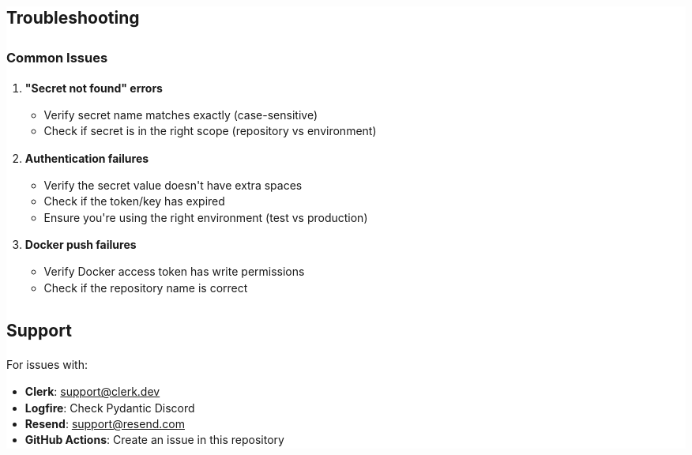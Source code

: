 ## Troubleshooting

### Common Issues

1. **"Secret not found" errors**
   - Verify secret name matches exactly (case-sensitive)
   - Check if secret is in the right scope (repository vs environment)

2. **Authentication failures**
   - Verify the secret value doesn't have extra spaces
   - Check if the token/key has expired
   - Ensure you're using the right environment (test vs production)

3. **Docker push failures**
   - Verify Docker access token has write permissions
   - Check if the repository name is correct

## Support

For issues with:
- **Clerk**: support@clerk.dev
- **Logfire**: Check Pydantic Discord
- **Resend**: support@resend.com
- **GitHub Actions**: Create an issue in this repository